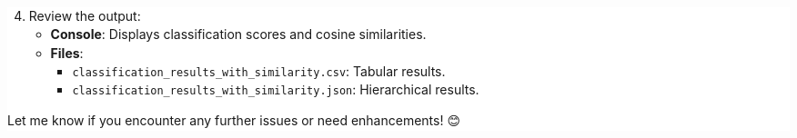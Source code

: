 4. Review the output:
   - **Console**: Displays classification scores and cosine similarities.
   - **Files**:
     - `classification_results_with_similarity.csv`: Tabular results.
     - `classification_results_with_similarity.json`: Hierarchical results.

Let me know if you encounter any further issues or need enhancements! 😊

